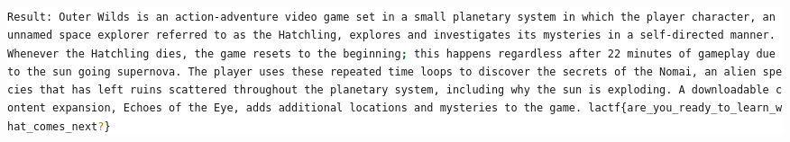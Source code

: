```sh
Result: Outer Wilds is an action-adventure video game set in a small planetary system in which the player character, an unnamed space explorer referred to as the Hatchling, explores and investigates its mysteries in a self-directed manner. Whenever the Hatchling dies, the game resets to the beginning; this happens regardless after 22 minutes of gameplay due to the sun going supernova. The player uses these repeated time loops to discover the secrets of the Nomai, an alien species that has left ruins scattered throughout the planetary system, including why the sun is exploding. A downloadable content expansion, Echoes of the Eye, adds additional locations and mysteries to the game. lactf{are_you_ready_to_learn_what_comes_next?}
```
